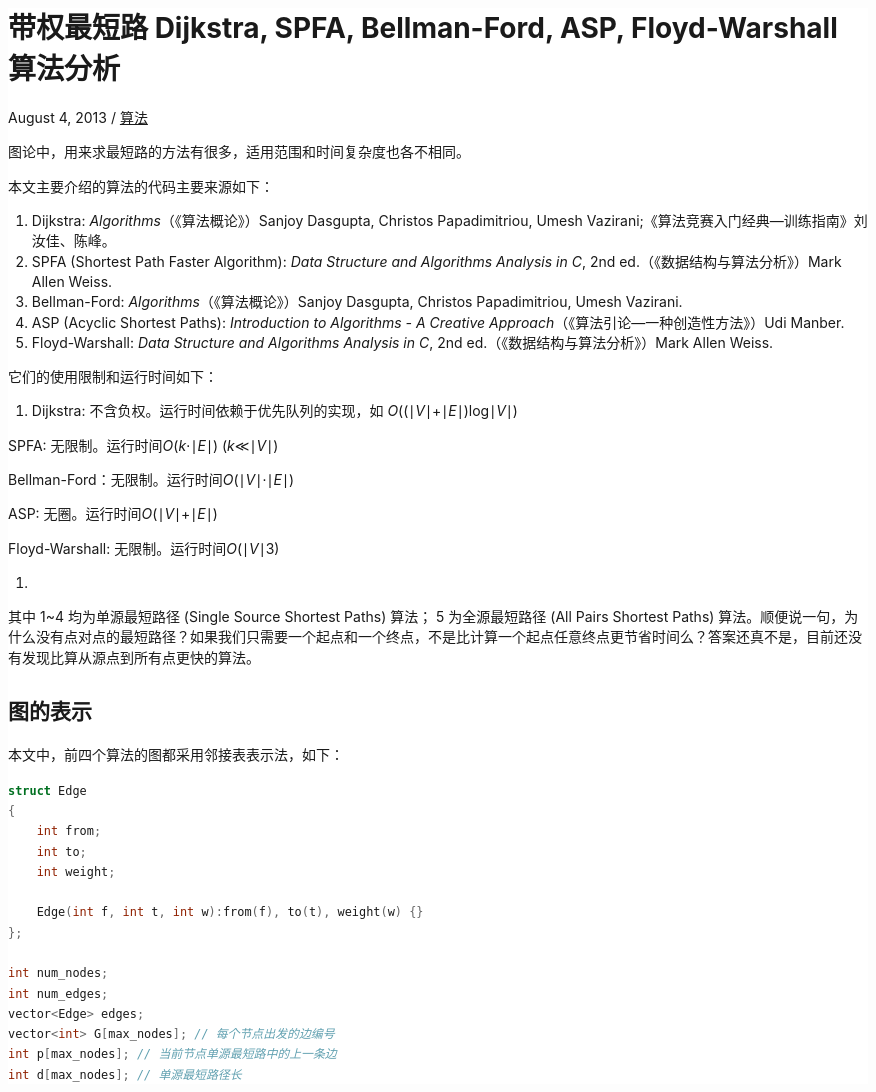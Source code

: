 # 带权最短路 Dijkstra, SPFA, Bellman-Ford, ASP, Floyd-Warshall 算法分析

August 4, 2013 / [算法](https://www.renfei.org/blog/category/algorithm/)

图论中，用来求最短路的方法有很多，适用范围和时间复杂度也各不相同。

本文主要介绍的算法的代码主要来源如下：

1. Dijkstra: *Algorithms*（《算法概论》）Sanjoy Dasgupta, Christos Papadimitriou, Umesh Vazirani;《算法竞赛入门经典—训练指南》刘汝佳、陈峰。
2. SPFA (Shortest Path Faster Algorithm): *Data Structure and Algorithms Analysis in C*, 2nd ed.（《数据结构与算法分析》）Mark Allen Weiss.
3. Bellman-Ford: *Algorithms*（《算法概论》）Sanjoy Dasgupta, Christos Papadimitriou, Umesh Vazirani.
4. ASP (Acyclic Shortest Paths): *Introduction to Algorithms - A Creative Approach*（《算法引论—一种创造性方法》）Udi Manber.
5. Floyd-Warshall: *Data Structure and Algorithms Analysis in C*, 2nd ed.（《数据结构与算法分析》）Mark Allen Weiss.

它们的使用限制和运行时间如下：

1. Dijkstra: 不含负权。运行时间依赖于优先队列的实现，如 *O*((∣*V*∣+∣*E*∣)log∣*V*∣)



SPFA: 无限制。运行时间*O*(*k*⋅∣*E*∣) (*k*≪∣*V*∣)



Bellman-Ford：无限制。运行时间*O*(∣*V*∣⋅∣*E*∣)



ASP: 无圈。运行时间*O*(∣*V*∣+∣*E*∣)



Floyd-Warshall: 无限制。运行时间*O*(∣*V*∣3)

1. 

其中  1~4 均为单源最短路径 (Single Source Shortest Paths) 算法； 5 为全源最短路径 (All Pairs  Shortest Paths)  算法。顺便说一句，为什么没有点对点的最短路径？如果我们只需要一个起点和一个终点，不是比计算一个起点任意终点更节省时间么？答案还真不是，目前还没有发现比算从源点到所有点更快的算法。

## 图的表示

本文中，前四个算法的图都采用邻接表表示法，如下：

```cpp
struct Edge
{
    int from;
    int to;
    int weight;

    Edge(int f, int t, int w):from(f), to(t), weight(w) {}
};

int num_nodes;
int num_edges;
vector<Edge> edges;
vector<int> G[max_nodes]; // 每个节点出发的边编号
int p[max_nodes]; // 当前节点单源最短路中的上一条边
int d[max_nodes]; // 单源最短路径长
```
